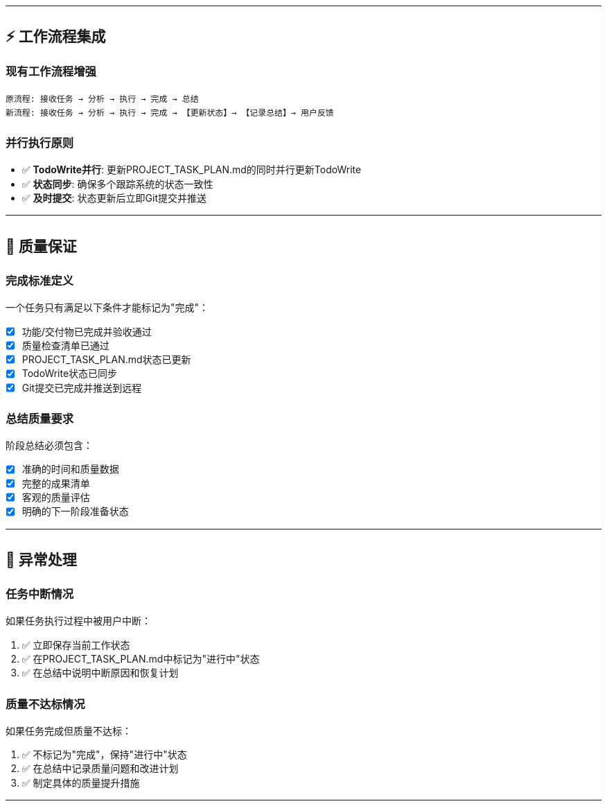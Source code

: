 ```bash
```

---

## ⚡ **工作流程集成**

### **现有工作流程增强**
```
原流程: 接收任务 → 分析 → 执行 → 完成 → 总结
新流程: 接收任务 → 分析 → 执行 → 完成 → 【更新状态】→ 【记录总结】→ 用户反馈
```

### **并行执行原则**
- ✅ **TodoWrite并行**: 更新PROJECT_TASK_PLAN.md的同时并行更新TodoWrite
- ✅ **状态同步**: 确保多个跟踪系统的状态一致性
- ✅ **及时提交**: 状态更新后立即Git提交并推送

---

## 🎯 **质量保证**

### **完成标准定义**
一个任务只有满足以下条件才能标记为"完成"：
- [x] 功能/交付物已完成并验收通过
- [x] 质量检查清单已通过
- [x] PROJECT_TASK_PLAN.md状态已更新
- [x] TodoWrite状态已同步
- [x] Git提交已完成并推送到远程

### **总结质量要求**
阶段总结必须包含：
- [x] 准确的时间和质量数据
- [x] 完整的成果清单
- [x] 客观的质量评估
- [x] 明确的下一阶段准备状态

---

## 🚨 **异常处理**

### **任务中断情况**
如果任务执行过程中被用户中断：
1. ✅ 立即保存当前工作状态
2. ✅ 在PROJECT_TASK_PLAN.md中标记为"进行中"状态
3. ✅ 在总结中说明中断原因和恢复计划

### **质量不达标情况**  
如果任务完成但质量不达标：
1. ✅ 不标记为"完成"，保持"进行中"状态
2. ✅ 在总结中记录质量问题和改进计划
3. ✅ 制定具体的质量提升措施

---